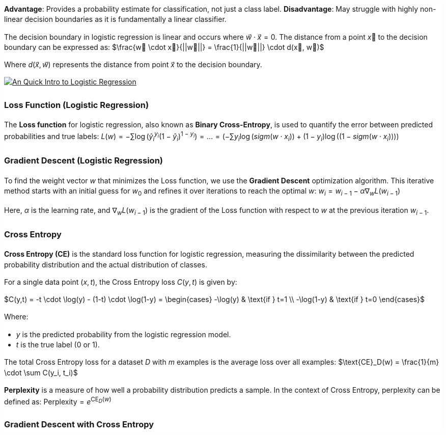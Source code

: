 **Advantage**: Provides a probability estimate for classification, not just a class label.
**Disadvantage**: May struggle with highly non-linear decision boundaries as it is fundamentally a linear classifier.

The decision boundary in logistic regression is linear and occurs where $w⃗ \cdot x⃗ = 0$. The distance from a point $x⃗$ to the decision boundary can be expressed as:
$\frac{w⃗ \cdot x⃗}{||w⃗||} = \frac{1}{||w⃗||} \cdot d(x⃗, w⃗)$

Where $d(x⃗, w⃗)$ represents the distance from point $x⃗$ to the decision boundary.

[![An Quick Intro to Logistic Regression](https://img.youtube.com/vi/EKm0spFxFG4/maxresdefault.jpg)](https://youtu.be/EKm0spFxFG4)

### Loss Function (Logistic Regression)

The **Loss function** for logistic regression, also known as **Binary Cross-Entropy**, is used to quantify the error between predicted probabilities and true labels:
$L(w) = -\sum \log(\hat{y}_i^{y_i}(1 - \hat{y}_i)^{1-y_i}) = ... = (-\sum y_i \log(sigm(w \cdot x_i)) + (1-y_i) \log((1-sigm(w \cdot x_i))))$

### Gradient Descent (Logistic Regression)

To find the weight vector $w$ that minimizes the Loss function, we use the **Gradient Descent** optimization algorithm. This iterative method starts with an initial guess for $w_0$ and refines it over iterations to reach the optimal $w$:
$w_i = w_{i-1} - \alpha\nabla_w L(w_{i-1})$

Here, $\alpha$ is the learning rate, and $\nabla_w L(w_{i-1})$ is the gradient of the Loss function with respect to $w$ at the previous iteration $w_{i-1}$.

### Cross Entropy

**Cross Entropy (CE)** is the standard loss function for logistic regression, measuring the dissimilarity between the predicted probability distribution and the actual distribution of classes.

For a single data point $(x,t)$, the Cross Entropy loss $C(y,t)$ is given by:

$C(y,t) = -t \cdot \log(y) - (1-t) \cdot \log(1-y) =
\begin{cases}
-\log(y) & \text{if } t=1 \\
-\log(1-y) & \text{if } t=0
\end{cases}$

Where:
- $y$ is the predicted probability from the logistic regression model.
- $t$ is the true label (0 or 1).

The total Cross Entropy loss for a dataset $D$ with $m$ examples is the average loss over all examples:
$\text{CE}_D(w) = \frac{1}{m} \cdot \sum C(y_i, t_i)$

**Perplexity** is a measure of how well a probability distribution predicts a sample. In the context of Cross Entropy, perplexity can be defined as:
$\text{Perplexity} = e^{\text{CE}_D(w)}$

### Gradient Descent with Cross Entropy
